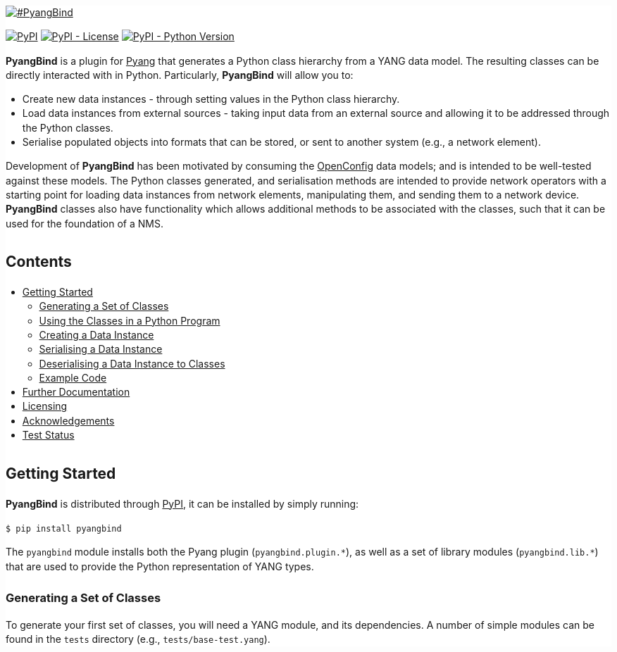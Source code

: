 [![#PyangBind][img-pyangbind]][pyangbind-docs]

[![PyPI][img-pypi]][pypi-project]
[![PyPI - License][img-license]][license]
[![PyPI - Python Version][img-pyversion]][pypi-project]


**PyangBind** is a plugin for [Pyang][pyang] that generates a Python class hierarchy from a YANG data model. The resulting classes can be directly interacted with in Python. Particularly, **PyangBind** will allow you to:

 * Create new data instances - through setting values in the Python class hierarchy.
 * Load data instances from external sources - taking input data from an external source and allowing it to be addressed through the Python classes.
 * Serialise populated objects into formats that can be stored, or sent to another system (e.g., a network element).

Development of **PyangBind** has been motivated by consuming the  [OpenConfig][openconfig] data models; and is intended to be well-tested against these models. The Python classes generated, and serialisation methods are intended to provide network operators with a starting point for loading data instances from network elements, manipulating them, and sending them to a network device. **PyangBind** classes also have functionality which allows additional methods to be associated with the classes, such that it can be used for the foundation of a NMS.

## Contents

* [Getting Started](#getting-started)
	* [Generating a Set of Classes](#generating-classes)
	* [Using the Classes in a Python Program](#using-in-python)
	* [Creating a Data Instance](#create-instance)
	* [Serialising a Data Instance](#serialising)
	* [Deserialising a Data Instance to Classes](#deserialising)
  * [Example Code](#example-code)
* [Further Documentation](#documentation)
* [Licensing](#licensing)
* [Acknowledgements](#acks)
* [Test Status](#tests)


## Getting Started <a name="getting-started"></a>

**PyangBind** is distributed through [PyPI][pypi], it can be installed by simply running:

```
$ pip install pyangbind
```

The `pyangbind` module installs both the Pyang plugin (`pyangbind.plugin.*`), as well as a set of library modules (`pyangbind.lib.*`) that are used to provide the Python representation of YANG types.

### Generating a Set of Classes <a name="generating-classes"></a>

To generate your first set of classes, you will need a YANG module, and its dependencies. A number of simple modules can be found in the `tests` directory (e.g., `tests/base-test.yang`).


[img-pyangbind]: https://cdn.rob.sh/img/pyblogo_gh.png
[img-travis]: https://img.shields.io/travis/robshakir/pyangbind.svg
[img-codecov]: https://img.shields.io/codecov/c/github/robshakir/pyangbind.svg
[img-pypi]: https://img.shields.io/pypi/v/pyangbind.svg
[img-license]: https://img.shields.io/pypi/l/pyangbind.svg
[img-pyversion]: https://img.shields.io/pypi/pyversions/pyangbind.svg
[pyangbind-docs]: https://github.com/robshakir/pyangbind/tree/master/docs
[travis]: https://travis-ci.org/robshakir/pyangbind
[codecov]: https://codecov.io/gh/robshakir/pyangbind
[pypi-project]: https://pypi.org/project/pyangbind/
[license]: http://www.apache.org/licenses/LICENSE-2.0
[pyang]: https://github.com/mbj4668/pyang
[openconfig]: http://www.openconfig.net
[pypi]: https://pypi.org/
[rfc7950]: https://tools.ietf.org/html/rfc7950
[rfc7951]: https://tools.ietf.org/html/rfc7951
[jive]: https://www.jive.com/
[google]: https://www.google.com/
[godaddy]: https://www.godaddy.com/